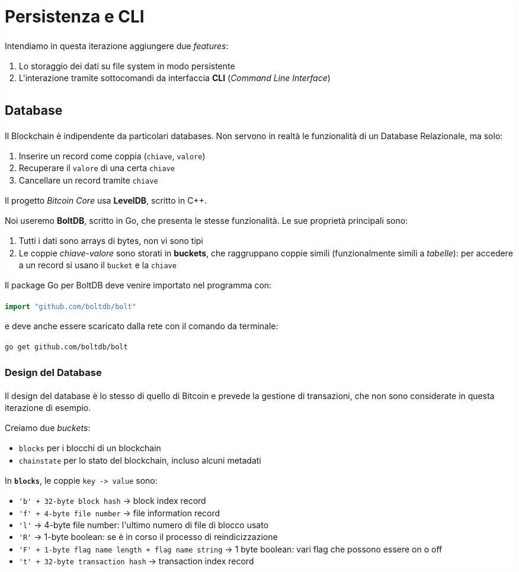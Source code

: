 # Persistenza e CLI

Intendiamo in questa iterazione aggiungere due _features_:

1. Lo storaggio dei dati su file system in modo persistente
1. L'interazione tramite sottocomandi da interfaccia **CLI** (_Command Line Interface_)

## Database

Il Blockchain è indipendente da particolari databases. Non servono in realtà le funzionalità di un Database Relazionale, ma solo:

1. Inserire un record come coppia (`chiave`, `valore`)
1. Recuperare il `valore` di una certa `chiave`
1. Cancellare un record tramite `chiave`

Il progetto _Bitcoin Core_ usa **LevelDB**, scritto in C++.

Noi useremo **BoltDB**, scritto in Go, che presenta le stesse funzionalità.
Le sue proprietà principali sono:

1. Tutti i dati sono arrays di bytes, non vi sono tipi
1. Le coppie _chiave-valore_ sono storati in **buckets**, che raggruppano coppie simili (funzionalmente simili a _tabelle_): per accedere a un record si usano il `bucket` e la `chiave`

Il package Go per BoltDB deve venire importato nel programma con:

```go
import "github.com/boltdb/bolt"
```

e deve anche essere scaricato dalla rete con il comando da terminale:

```bash
go get github.com/boltdb/bolt
```

### Design del Database

Il design del database è lo stesso di quello di Bitcoin e prevede la gestione di transazioni, che non sono considerate in questa iterazione di esempio.

Creiamo due _buckets_:

* `blocks` per i blocchi di un blockchain
* `chainstate` per lo stato del blockchain, incluso alcuni metadati

In **`blocks`**, le coppie `key -> value` sono:

* `'b' + 32-byte block hash` -> block index record
* `'f' + 4-byte file number` -> file information record
* `'l'` -> 4-byte file number: l'ultimo numero di file di blocco usato
* `'R'` -> 1-byte boolean: se è in corso il processo di reindicizzazione
* `'F' + 1-byte flag name length + flag name string` -> 1 byte boolean: vari flag che possono essere on o off
* `'t' + 32-byte transaction hash` -> transaction index record
